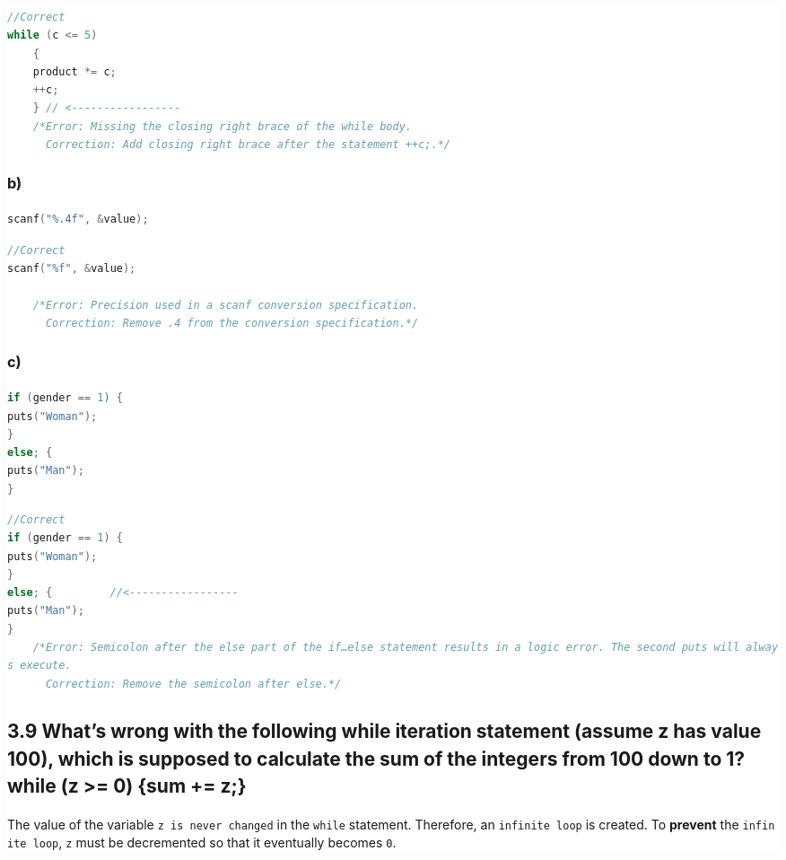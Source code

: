 ```C
//Correct 
while (c <= 5)
    {
    product *= c;
    ++c;
    } // <-----------------
    /*Error: Missing the closing right brace of the while body.
      Correction: Add closing right brace after the statement ++c;.*/
```

### b)

```C
scanf("%.4f", &value);
```

```C
//Correct 
scanf("%f", &value);
 
    /*Error: Precision used in a scanf conversion specification.
      Correction: Remove .4 from the conversion specification.*/
```

### c)

```C
if (gender == 1) {
puts("Woman");
}
else; {
puts("Man");
}
```

```C
//Correct 
if (gender == 1) {
puts("Woman");
}
else; {         //<----------------- 
puts("Man");
}
    /*Error: Semicolon after the else part of the if…else statement results in a logic error. The second puts will always execute.
      Correction: Remove the semicolon after else.*/
```

## 3.9 What’s wrong with the following while iteration statement (assume z has value 100), which is supposed to calculate the sum of the integers from 100 down to 1? while (z >= 0) {sum += z;}

The value of the variable `z is never changed` in the `while` statement. Therefore, an `infinite loop` is created. To __prevent__ the `infinite loop`, `z` must be decremented so that it eventually becomes `0`.
